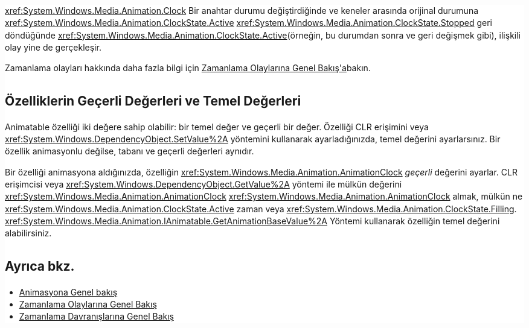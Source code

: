  <xref:System.Windows.Media.Animation.Clock> Bir anahtar durumu değiştirdiğinde ve keneler arasında orijinal durumuna <xref:System.Windows.Media.Animation.ClockState.Active> <xref:System.Windows.Media.Animation.ClockState.Stopped> geri döndüğünde <xref:System.Windows.Media.Animation.ClockState.Active>(örneğin, bu durumdan sonra ve geri değişmek gibi), ilişkili olay yine de gerçekleşir.  
  
 Zamanlama olayları hakkında daha fazla bilgi için [Zamanlama Olaylarına Genel Bakış'a](timing-events-overview.md)bakın.  
  
<a name="currentvaluesbasevaluesofproperties"></a>
## <a name="current-values-and-base-values-of-properties"></a>Özelliklerin Geçerli Değerleri ve Temel Değerleri  
 Animatable özelliği iki değere sahip olabilir: bir temel değer ve geçerli bir değer. Özelliği CLR erişimini veya <xref:System.Windows.DependencyObject.SetValue%2A> yöntemini kullanarak ayarladığınızda, temel değerini ayarlarsınız. Bir özellik animasyonlu değilse, tabanı ve geçerli değerleri aynıdır.  
  
 Bir özelliği animasyona aldığınızda, özelliğin <xref:System.Windows.Media.Animation.AnimationClock> *geçerli* değerini ayarlar. CLR erişimcisi veya <xref:System.Windows.DependencyObject.GetValue%2A> yöntemi ile mülkün değerini <xref:System.Windows.Media.Animation.AnimationClock> <xref:System.Windows.Media.Animation.AnimationClock> almak, mülkün ne <xref:System.Windows.Media.Animation.ClockState.Active> zaman veya <xref:System.Windows.Media.Animation.ClockState.Filling>. <xref:System.Windows.Media.Animation.IAnimatable.GetAnimationBaseValue%2A> Yöntemi kullanarak özelliğin temel değerini alabilirsiniz.  
  
## <a name="see-also"></a>Ayrıca bkz.

- [Animasyona Genel bakış](animation-overview.md)
- [Zamanlama Olaylarına Genel Bakış](timing-events-overview.md)
- [Zamanlama Davranışlarına Genel Bakış](timing-behaviors-overview.md)
